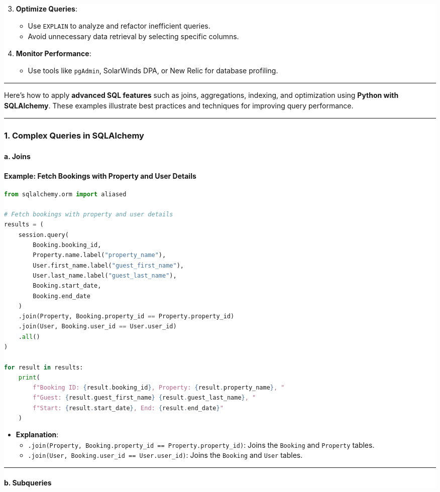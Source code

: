 3. **Optimize Queries**:
   - Use `EXPLAIN` to analyze and refactor inefficient queries.
   - Avoid unnecessary data retrieval by selecting specific columns.

4. **Monitor Performance**:
   - Use tools like `pgAdmin`, SolarWinds DPA, or New Relic for database profiling.

---

Here’s how to apply **advanced SQL features** such as joins, aggregations, indexing, and optimization using **Python with SQLAlchemy**. These examples illustrate best practices and techniques for improving query performance.

---

### **1. Complex Queries in SQLAlchemy**

#### **a. Joins**

**Example: Fetch Bookings with Property and User Details**
```python
from sqlalchemy.orm import aliased

# Fetch bookings with property and user details
results = (
    session.query(
        Booking.booking_id,
        Property.name.label("property_name"),
        User.first_name.label("guest_first_name"),
        User.last_name.label("guest_last_name"),
        Booking.start_date,
        Booking.end_date
    )
    .join(Property, Booking.property_id == Property.property_id)
    .join(User, Booking.user_id == User.user_id)
    .all()
)

for result in results:
    print(
        f"Booking ID: {result.booking_id}, Property: {result.property_name}, "
        f"Guest: {result.guest_first_name} {result.guest_last_name}, "
        f"Start: {result.start_date}, End: {result.end_date}"
    )
```

- **Explanation**:
  - `.join(Property, Booking.property_id == Property.property_id)`: Joins the `Booking` and `Property` tables.
  - `.join(User, Booking.user_id == User.user_id)`: Joins the `Booking` and `User` tables.

---

#### **b. Subqueries**
